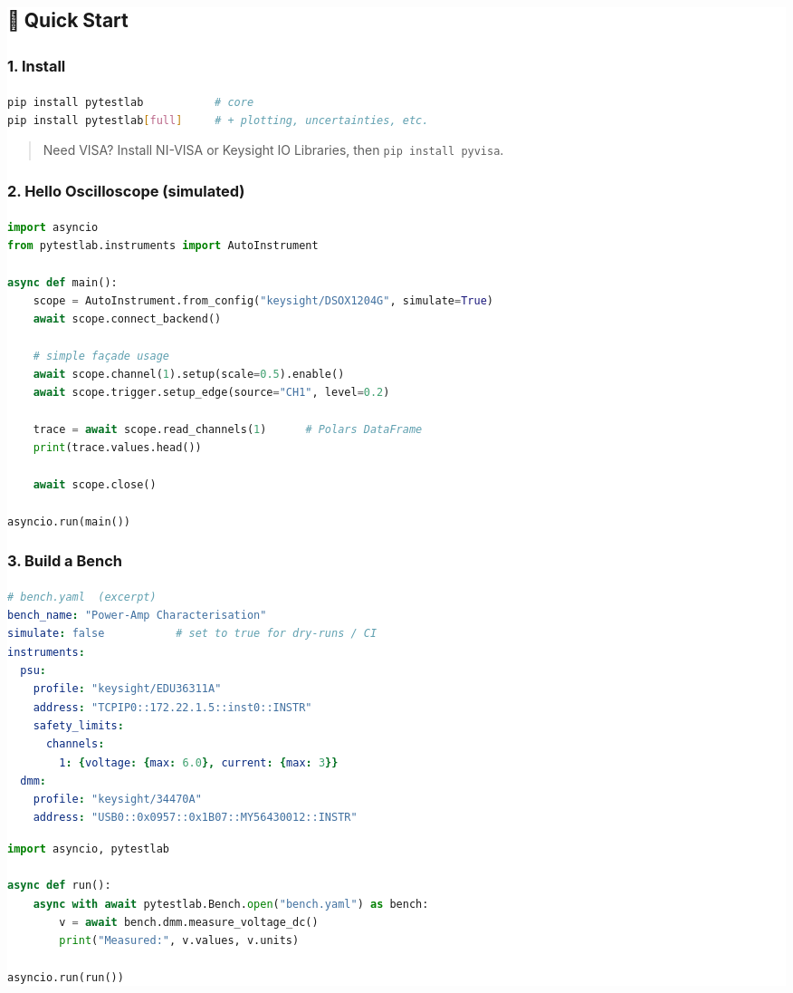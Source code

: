 
## 🚀 Quick Start

### 1. Install

```bash
pip install pytestlab           # core
pip install pytestlab[full]     # + plotting, uncertainties, etc.
```

> Need VISA? Install NI-VISA or Keysight IO Libraries, then `pip install pyvisa`.

### 2. Hello Oscilloscope (simulated)

```python
import asyncio
from pytestlab.instruments import AutoInstrument

async def main():
    scope = AutoInstrument.from_config("keysight/DSOX1204G", simulate=True)
    await scope.connect_backend()

    # simple façade usage
    await scope.channel(1).setup(scale=0.5).enable()
    await scope.trigger.setup_edge(source="CH1", level=0.2)

    trace = await scope.read_channels(1)      # Polars DataFrame
    print(trace.values.head())

    await scope.close()

asyncio.run(main())
```

### 3. Build a Bench

```yaml
# bench.yaml  (excerpt)
bench_name: "Power-Amp Characterisation"
simulate: false           # set to true for dry-runs / CI
instruments:
  psu:
    profile: "keysight/EDU36311A"
    address: "TCPIP0::172.22.1.5::inst0::INSTR"
    safety_limits:
      channels:
        1: {voltage: {max: 6.0}, current: {max: 3}}
  dmm:
    profile: "keysight/34470A"
    address: "USB0::0x0957::0x1B07::MY56430012::INSTR"
```

```python
import asyncio, pytestlab

async def run():
    async with await pytestlab.Bench.open("bench.yaml") as bench:
        v = await bench.dmm.measure_voltage_dc()
        print("Measured:", v.values, v.units)

asyncio.run(run())
```

